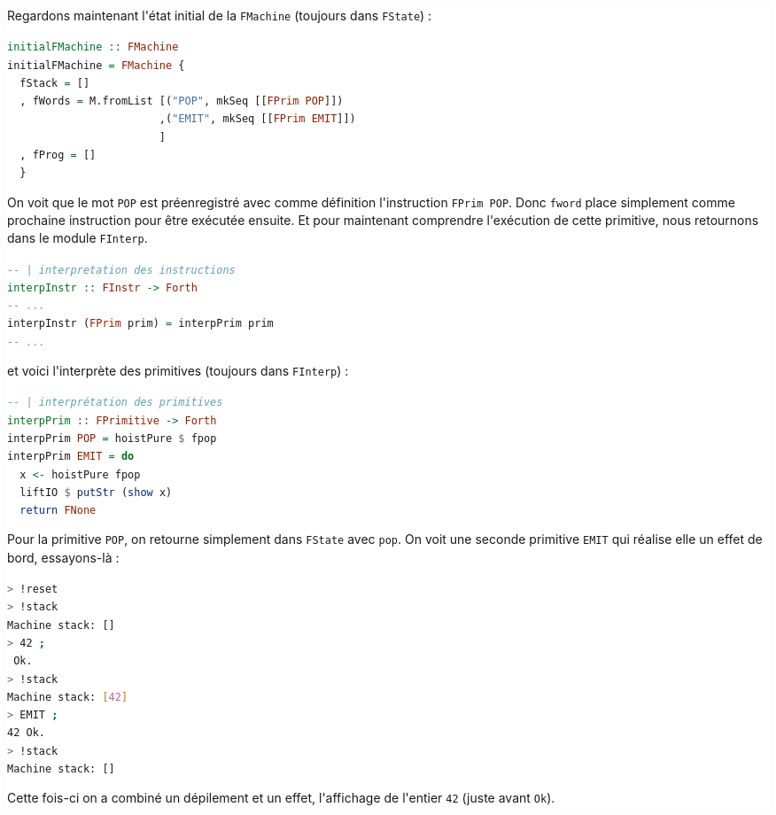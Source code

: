 Regardons maintenant l'état initial de la `FMachine` (toujours dans `FState`) :

```haskell
initialFMachine :: FMachine
initialFMachine = FMachine {
  fStack = []
  , fWords = M.fromList [("POP", mkSeq [[FPrim POP]])
                        ,("EMIT", mkSeq [[FPrim EMIT]])
                        ]
  , fProg = []
  }
```

On voit que le mot `POP` est préenregistré avec comme définition l'instruction `FPrim POP`. Donc
`fword` place simplement comme prochaine instruction pour être exécutée ensuite. Et
pour maintenant comprendre l'exécution de cette primitive, nous retournons dans le module `FInterp`.

```haskell
-- | interpretation des instructions
interpInstr :: FInstr -> Forth
-- ...
interpInstr (FPrim prim) = interpPrim prim
-- ...
```

et voici l'interprète des primitives (toujours dans `FInterp`) :

```haskell
-- | interprétation des primitives
interpPrim :: FPrimitive -> Forth
interpPrim POP = hoistPure $ fpop
interpPrim EMIT = do
  x <- hoistPure fpop
  liftIO $ putStr (show x)
  return FNone
```

Pour la primitive `POP`, on retourne simplement dans `FState` avec `pop`.
On voit une seconde primitive `EMIT` qui réalise elle un effet de bord, essayons-là :

```sh
> !reset
> !stack
Machine stack: []
> 42 ;
 Ok.
> !stack
Machine stack: [42]
> EMIT ;
42 Ok.
> !stack
Machine stack: []
```

Cette fois-ci on a combiné un dépilement et un effet, l'affichage de l'entier `42` (juste avant `Ok`).
